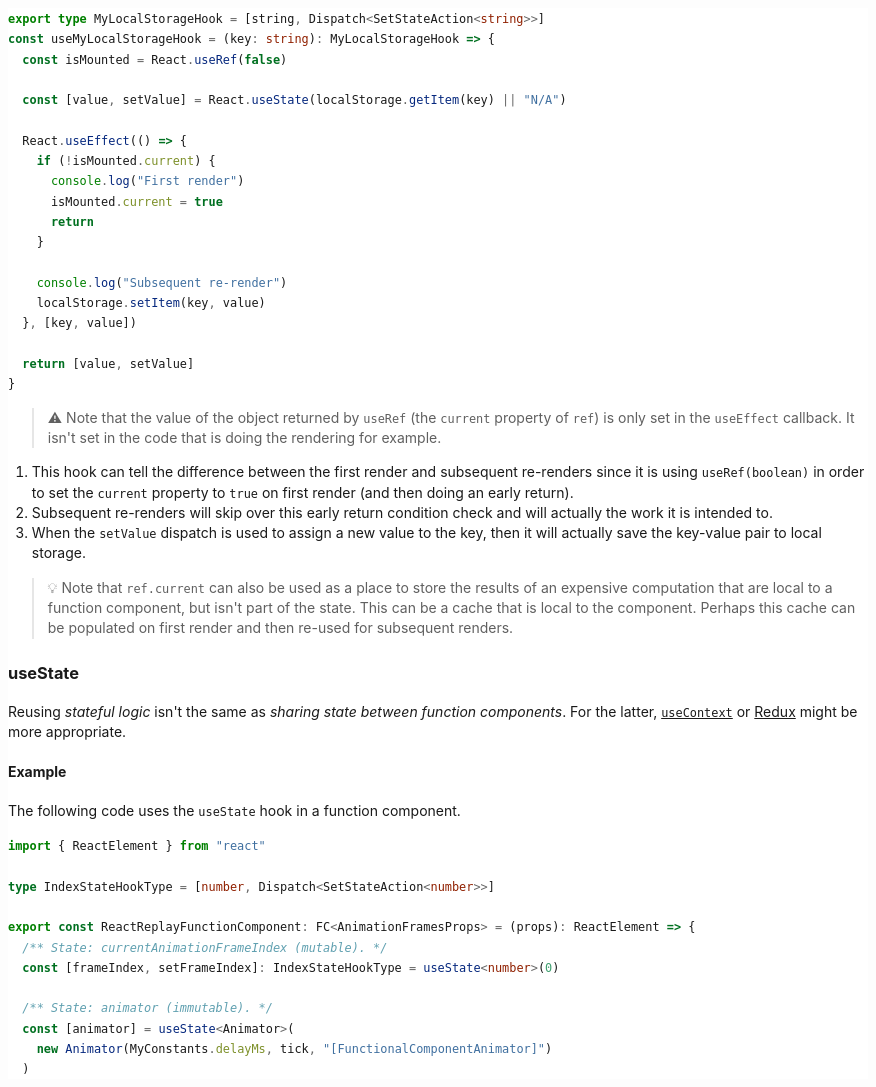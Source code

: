 ```typescript
export type MyLocalStorageHook = [string, Dispatch<SetStateAction<string>>]
const useMyLocalStorageHook = (key: string): MyLocalStorageHook => {
  const isMounted = React.useRef(false)

  const [value, setValue] = React.useState(localStorage.getItem(key) || "N/A")

  React.useEffect(() => {
    if (!isMounted.current) {
      console.log("First render")
      isMounted.current = true
      return
    }

    console.log("Subsequent re-render")
    localStorage.setItem(key, value)
  }, [key, value])

  return [value, setValue]
}
```

> ⚠ Note that the value of the object returned by `useRef` (the `current` property of `ref`) is only
> set in the `useEffect` callback. It isn't set in the code that is doing the rendering for example.

1. This hook can tell the difference between the first render and subsequent re-renders since it is
   using `useRef(boolean)` in order to set the `current` property to `true` on first render (and
   then doing an early return).
2. Subsequent re-renders will skip over this early return condition check and will actually the work
   it is intended to.
3. When the `setValue` dispatch is used to assign a new value to the key, then it will actually save
   the key-value pair to local storage.

> 💡 Note that `ref.current` can also be used as a place to store the results of an expensive
> computation that are local to a function component, but isn't part of the state. This can be a
> cache that is local to the component. Perhaps this cache can be populated on first render and then
> re-used for subsequent renders.

### useState

Reusing _stateful logic_ isn't the same as _sharing state between function components_. For the
latter, [`useContext`](https://reactjs.org/docs/context.html) or [Redux](#redux) might be more
appropriate.

#### Example

The following code uses the `useState` hook in a function component.

```typescript
import { ReactElement } from "react"

type IndexStateHookType = [number, Dispatch<SetStateAction<number>>]

export const ReactReplayFunctionComponent: FC<AnimationFramesProps> = (props): ReactElement => {
  /** State: currentAnimationFrameIndex (mutable). */
  const [frameIndex, setFrameIndex]: IndexStateHookType = useState<number>(0)

  /** State: animator (immutable). */
  const [animator] = useState<Animator>(
    new Animator(MyConstants.delayMs, tick, "[FunctionalComponentAnimator]")
  )

```

[gh-repo]: https://github.com/nazmulidris/ts-scratch/tree/main/react-app-hooks-intro
[h-1]: https://www.newline.co/@CarlMungazi/a-journey-through-the-usestate-hook--a4983397
[h-2]: https://youtu.be/dpw9EHDh2bM
[h-3]: https://reactjs.org/docs/hooks-reference.html#usestate
[h-4]: https://reactjs.org/docs/hooks-custom.html
[h-5]: https://www.infoworld.com/article/3603276/how-to-use-react-functional-components.html